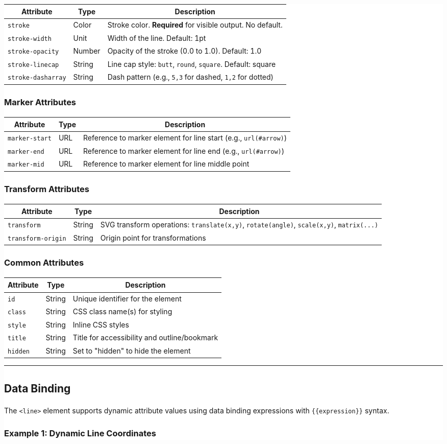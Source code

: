 | Attribute | Type | Description |
|-----------|------|-------------|
| `stroke` | Color | Stroke color. **Required** for visible output. No default. |
| `stroke-width` | Unit | Width of the line. Default: 1pt |
| `stroke-opacity` | Number | Opacity of the stroke (0.0 to 1.0). Default: 1.0 |
| `stroke-linecap` | String | Line cap style: `butt`, `round`, `square`. Default: square |
| `stroke-dasharray` | String | Dash pattern (e.g., `5,3` for dashed, `1,2` for dotted) |

### Marker Attributes

| Attribute | Type | Description |
|-----------|------|-------------|
| `marker-start` | URL | Reference to marker element for line start (e.g., `url(#arrow)`) |
| `marker-end` | URL | Reference to marker element for line end (e.g., `url(#arrow)`) |
| `marker-mid` | URL | Reference to marker element for line middle point |

### Transform Attributes

| Attribute | Type | Description |
|-----------|------|-------------|
| `transform` | String | SVG transform operations: `translate(x,y)`, `rotate(angle)`, `scale(x,y)`, `matrix(...)` |
| `transform-origin` | String | Origin point for transformations |

### Common Attributes

| Attribute | Type | Description |
|-----------|------|-------------|
| `id` | String | Unique identifier for the element |
| `class` | String | CSS class name(s) for styling |
| `style` | String | Inline CSS styles |
| `title` | String | Title for accessibility and outline/bookmark |
| `hidden` | String | Set to "hidden" to hide the element |

---

## Data Binding

The `<line>` element supports dynamic attribute values using data binding expressions with `{{expression}}` syntax.

### Example 1: Dynamic Line Coordinates
